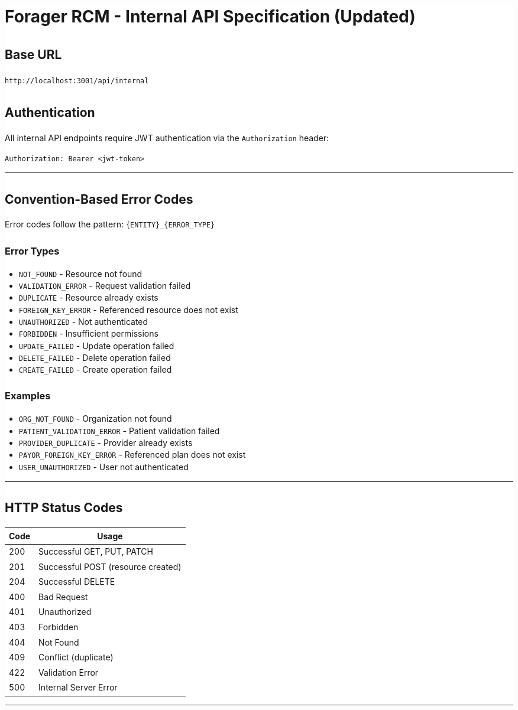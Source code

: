 # Forager RCM - Internal API Specification (Updated)

## Base URL
```
http://localhost:3001/api/internal
```

## Authentication
All internal API endpoints require JWT authentication via the `Authorization` header:
```
Authorization: Bearer <jwt-token>
```

---

## Convention-Based Error Codes

Error codes follow the pattern: `{ENTITY}_{ERROR_TYPE}`

### Error Types
- `NOT_FOUND` - Resource not found
- `VALIDATION_ERROR` - Request validation failed
- `DUPLICATE` - Resource already exists
- `FOREIGN_KEY_ERROR` - Referenced resource does not exist
- `UNAUTHORIZED` - Not authenticated
- `FORBIDDEN` - Insufficient permissions
- `UPDATE_FAILED` - Update operation failed
- `DELETE_FAILED` - Delete operation failed
- `CREATE_FAILED` - Create operation failed

### Examples
- `ORG_NOT_FOUND` - Organization not found
- `PATIENT_VALIDATION_ERROR` - Patient validation failed
- `PROVIDER_DUPLICATE` - Provider already exists
- `PAYOR_FOREIGN_KEY_ERROR` - Referenced plan does not exist
- `USER_UNAUTHORIZED` - User not authenticated

---

## HTTP Status Codes

| Code | Usage |
|------|-------|
| 200 | Successful GET, PUT, PATCH |
| 201 | Successful POST (resource created) |
| 204 | Successful DELETE |
| 400 | Bad Request |
| 401 | Unauthorized |
| 403 | Forbidden |
| 404 | Not Found |
| 409 | Conflict (duplicate) |
| 422 | Validation Error |
| 500 | Internal Server Error |

---